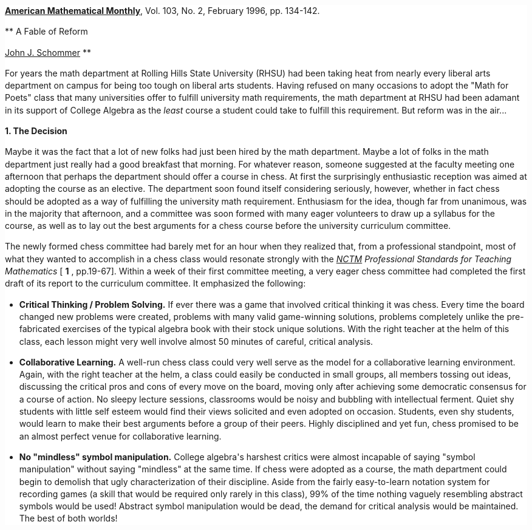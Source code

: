 [**American Mathematical Monthly**](http://www.maa.org/), Vol. 103, No. 2,
February 1996, pp. 134-142.

** A Fable of Reform

[John J. Schommer](http://www.utm.edu/~jschomme/index.shtml) **

For years the math department at Rolling Hills State University (RHSU) had
been taking heat from nearly every liberal arts department on campus for being
too tough on liberal arts students. Having refused on many occasions to adopt
the "Math for Poets" class that many universities offer to fulfill university
math requirements, the math department at RHSU had been adamant in its support
of College Algebra as the _least_ course a student could take to fulfill this
requirement. But reform was in the air...

**1\. The Decision**

Maybe it was the fact that a lot of new folks had just been hired by the math
department. Maybe a lot of folks in the math department just really had a good
breakfast that morning. For whatever reason, someone suggested at the faculty
meeting one afternoon that perhaps the department should offer a course in
chess. At first the surprisingly enthusiastic reception was aimed at adopting
the course as an elective. The department soon found itself considering
seriously, however, whether in fact chess should be adopted as a way of
fulfilling the university math requirement. Enthusiasm for the idea, though
far from unanimous, was in the majority that afternoon, and a committee was
soon formed with many eager volunteers to draw up a syllabus for the course,
as well as to lay out the best arguments for a chess course before the
university curriculum committee.

The newly formed chess committee had barely met for an hour when they realized
that, from a professional standpoint, most of what they wanted to accomplish
in a chess class would resonate strongly with the
_[NCTM](http://www.nctm.org/) Professional Standards for Teaching Mathematics_
[ **1** , pp.19-67]. Within a week of their first committee meeting, a very
eager chess committee had completed the first draft of its report to the
curriculum committee. It emphasized the following:

* **Critical Thinking / Problem Solving.** If ever there was a game that involved critical thinking it was chess. Every time the board changed new problems were created, problems with many valid game-winning solutions, problems completely unlike the pre-fabricated exercises of the typical algebra book with their stock unique solutions. With the right teacher at the helm of this class, each lesson might very well involve almost 50 minutes of careful, critical analysis. 

* **Collaborative Learning.** A well-run chess class could very well serve as the model for a collaborative learning environment. Again, with the right teacher at the helm, a class could easily be conducted in small groups, all members tossing out ideas, discussing the critical pros and cons of every move on the board, moving only after achieving some democratic consensus for a course of action. No sleepy lecture sessions, classrooms would be noisy and bubbling with intellectual ferment. Quiet shy students with little self esteem would find their views solicited and even adopted on occasion. Students, even shy students, would learn to make their best arguments before a group of their peers. Highly disciplined and yet fun, chess promised to be an almost perfect venue for collaborative learning. 

* **No "mindless" symbol manipulation.** College algebra's harshest critics were almost incapable of saying "symbol manipulation" without saying "mindless" at the same time. If chess were adopted as a course, the math department could begin to demolish that ugly characterization of their discipline. Aside from the fairly easy-to-learn notation system for recording games (a skill that would be required only rarely in this class), 99% of the time nothing vaguely resembling abstract symbols would be used! Abstract symbol manipulation would be dead, the demand for critical analysis would be maintained. The best of both worlds! 
